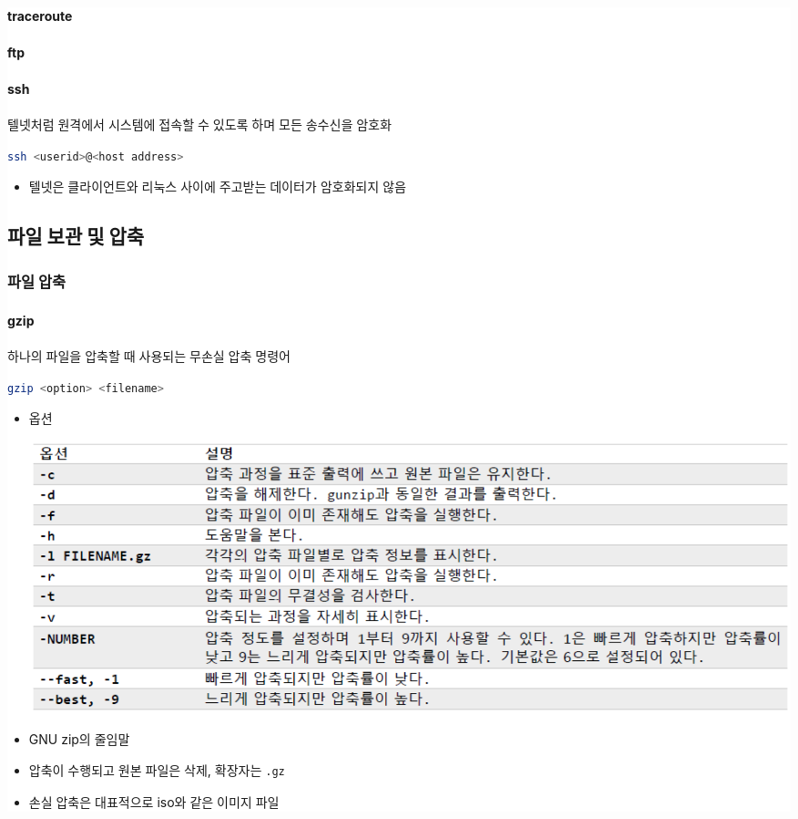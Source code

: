#### traceroute



#### ftp



#### ssh

텔넷처럼 원격에서 시스템에 접속할 수 있도록 하며 모든 송수신을 암호화

```bash
ssh <userid>@<host address>
```

- 텔넷은 클라이언트와 리눅스 사이에 주고받는 데이터가 암호화되지 않음





## 파일 보관 및 압축

### 파일 압축

#### gzip

하나의 파일을 압축할 때 사용되는 무손실 압축 명령어

```bash
gzip <option> <filename>
```

- 옵션

  ![image-20220617081708296](assets/image-20220617081708296.png)

- GNU zip의 줄임말

- 압축이 수행되고 원본 파일은 삭제, 확장자는 `.gz`

- 손실 압축은 대표적으로 iso와 같은 이미지 파일
